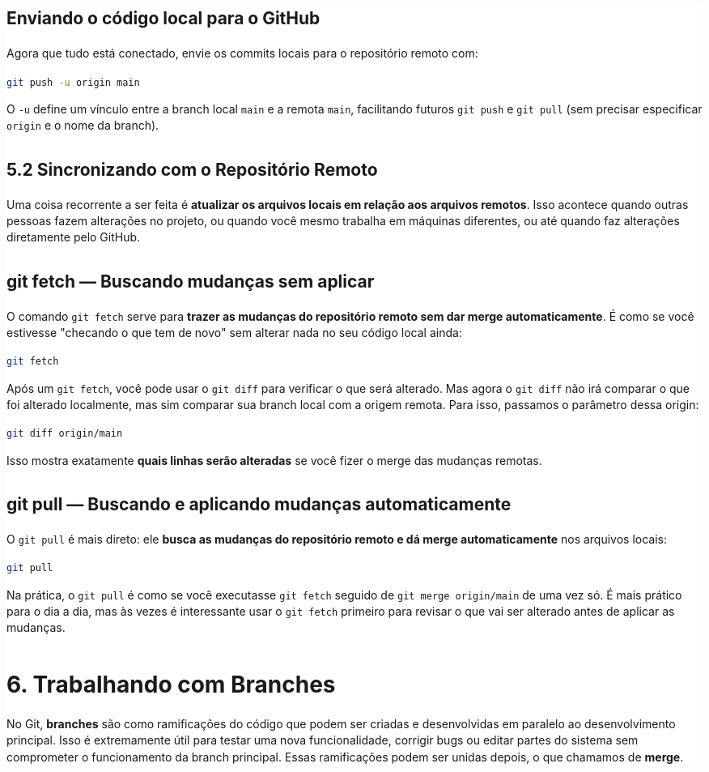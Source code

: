 ## Enviando o código local para o GitHub

Agora que tudo está conectado, envie os commits locais para o repositório remoto com:

```bash
git push -u origin main
```

O `-u` define um vínculo entre a branch local `main` e a remota `main`, facilitando futuros `git push` e `git pull` (sem precisar especificar `origin` e o nome da branch).

## 5.2 Sincronizando com o Repositório Remoto

Uma coisa recorrente a ser feita é **atualizar os arquivos locais em relação aos arquivos remotos**. Isso acontece quando outras pessoas fazem alterações no projeto, ou quando você mesmo trabalha em máquinas diferentes, ou até quando faz alterações diretamente pelo GitHub.

## git fetch — Buscando mudanças sem aplicar

O comando `git fetch` serve para **trazer as mudanças do repositório remoto sem dar merge automaticamente**. É como se você estivesse "checando o que tem de novo" sem alterar nada no seu código local ainda:

```bash
git fetch
```

Após um `git fetch`, você pode usar o `git diff` para verificar o que será alterado. Mas agora o `git diff` não irá comparar o que foi alterado localmente, mas sim comparar sua branch local com a origem remota. Para isso, passamos o parâmetro dessa origin:

```bash
git diff origin/main
```

Isso mostra exatamente **quais linhas serão alteradas** se você fizer o merge das mudanças remotas.

## git pull — Buscando e aplicando mudanças automaticamente

O `git pull` é mais direto: ele **busca as mudanças do repositório remoto e dá merge automaticamente** nos arquivos locais:

```bash
git pull
```

Na prática, o `git pull` é como se você executasse `git fetch` seguido de `git merge origin/main` de uma vez só. É mais prático para o dia a dia, mas às vezes é interessante usar o `git fetch` primeiro para revisar o que vai ser alterado antes de aplicar as mudanças.

# 6. Trabalhando com Branches

No Git, **branches** são como ramificações do código que podem ser criadas e desenvolvidas em paralelo ao desenvolvimento principal. Isso é extremamente útil para testar uma nova funcionalidade, corrigir bugs ou editar partes do sistema sem comprometer o funcionamento da branch principal. Essas ramificações podem ser unidas depois, o que chamamos de **merge**.
